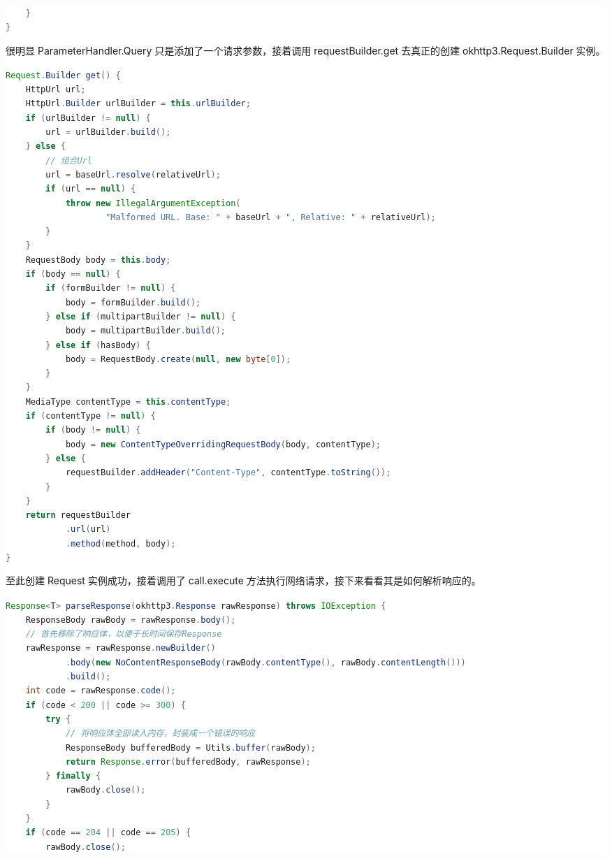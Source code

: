 ```java
    }
}
```

很明显 ParameterHandler.Query 只是添加了一个请求参数，接着调用 requestBuilder.get 去真正的创建  okhttp3.Request.Builder 实例。

```java
Request.Builder get() {
    HttpUrl url;
    HttpUrl.Builder urlBuilder = this.urlBuilder;
    if (urlBuilder != null) {
        url = urlBuilder.build();
    } else {
        // 组合Url
        url = baseUrl.resolve(relativeUrl);
        if (url == null) {
            throw new IllegalArgumentException(
                    "Malformed URL. Base: " + baseUrl + ", Relative: " + relativeUrl);
        }
    }
    RequestBody body = this.body;
    if (body == null) {
        if (formBuilder != null) {
            body = formBuilder.build();
        } else if (multipartBuilder != null) {
            body = multipartBuilder.build();
        } else if (hasBody) {
            body = RequestBody.create(null, new byte[0]);
        }
    }
    MediaType contentType = this.contentType;
    if (contentType != null) {
        if (body != null) {
            body = new ContentTypeOverridingRequestBody(body, contentType);
        } else {
            requestBuilder.addHeader("Content-Type", contentType.toString());
        }
    }
    return requestBuilder
            .url(url)
            .method(method, body);
}
```

至此创建 Request 实例成功，接着调用了 call.execute 方法执行网络请求，接下来看看其是如何解析响应的。

```java
Response<T> parseResponse(okhttp3.Response rawResponse) throws IOException {
    ResponseBody rawBody = rawResponse.body();
    // 首先移除了响应体，以便于长时间保存Response
    rawResponse = rawResponse.newBuilder()
            .body(new NoContentResponseBody(rawBody.contentType(), rawBody.contentLength()))
            .build();
    int code = rawResponse.code();
    if (code < 200 || code >= 300) {
        try {
            // 将响应体全部读入内存，封装成一个错误的响应
            ResponseBody bufferedBody = Utils.buffer(rawBody);
            return Response.error(bufferedBody, rawResponse);
        } finally {
            rawBody.close();
        }
    }
    if (code == 204 || code == 205) {
        rawBody.close();
```